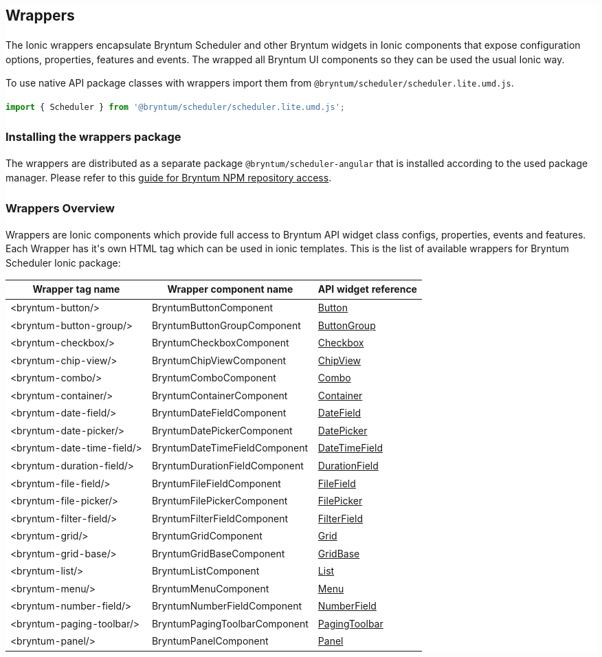 
## Wrappers

The Ionic wrappers encapsulate Bryntum Scheduler and other Bryntum widgets in Ionic components that expose configuration
options, properties, features and events. The wrapped all Bryntum UI components so they can be used the usual Ionic way.

To use native API package classes with wrappers import them from `@bryntum/scheduler/scheduler.lite.umd.js`.

```typescript
import { Scheduler } from '@bryntum/scheduler/scheduler.lite.umd.js';
```

### Installing the wrappers package

The wrappers are distributed as a separate package `@bryntum/scheduler-angular` that is installed according to the used
package manager. Please refer to this [guide for Bryntum NPM repository access](#Scheduler/guides/npm-repository.md).

### Wrappers Overview

Wrappers are Ionic components which provide full access to Bryntum API widget class configs, properties, events and
features. Each Wrapper has it's own HTML tag which can be used in ionic templates. This is the list of available
wrappers for Bryntum Scheduler Ionic package:

| Wrapper tag name | Wrapper component name | API widget reference |
|------------------|------------------------|----------------------|
| &lt;bryntum-button/&gt; | BryntumButtonComponent | [Button](#Core/widget/Button) |
| &lt;bryntum-button-group/&gt; | BryntumButtonGroupComponent | [ButtonGroup](#Core/widget/ButtonGroup) |
| &lt;bryntum-checkbox/&gt; | BryntumCheckboxComponent | [Checkbox](#Core/widget/Checkbox) |
| &lt;bryntum-chip-view/&gt; | BryntumChipViewComponent | [ChipView](#Core/widget/ChipView) |
| &lt;bryntum-combo/&gt; | BryntumComboComponent | [Combo](#Core/widget/Combo) |
| &lt;bryntum-container/&gt; | BryntumContainerComponent | [Container](#Core/widget/Container) |
| &lt;bryntum-date-field/&gt; | BryntumDateFieldComponent | [DateField](#Core/widget/DateField) |
| &lt;bryntum-date-picker/&gt; | BryntumDatePickerComponent | [DatePicker](#Core/widget/DatePicker) |
| &lt;bryntum-date-time-field/&gt; | BryntumDateTimeFieldComponent | [DateTimeField](#Core/widget/DateTimeField) |
| &lt;bryntum-duration-field/&gt; | BryntumDurationFieldComponent | [DurationField](#Core/widget/DurationField) |
| &lt;bryntum-file-field/&gt; | BryntumFileFieldComponent | [FileField](#Core/widget/FileField) |
| &lt;bryntum-file-picker/&gt; | BryntumFilePickerComponent | [FilePicker](#Core/widget/FilePicker) |
| &lt;bryntum-filter-field/&gt; | BryntumFilterFieldComponent | [FilterField](#Core/widget/FilterField) |
| &lt;bryntum-grid/&gt; | BryntumGridComponent | [Grid](#Grid/view/Grid) |
| &lt;bryntum-grid-base/&gt; | BryntumGridBaseComponent | [GridBase](#Grid/view/GridBase) |
| &lt;bryntum-list/&gt; | BryntumListComponent | [List](#Core/widget/List) |
| &lt;bryntum-menu/&gt; | BryntumMenuComponent | [Menu](#Core/widget/Menu) |
| &lt;bryntum-number-field/&gt; | BryntumNumberFieldComponent | [NumberField](#Core/widget/NumberField) |
| &lt;bryntum-paging-toolbar/&gt; | BryntumPagingToolbarComponent | [PagingToolbar](#Core/widget/PagingToolbar) |
| &lt;bryntum-panel/&gt; | BryntumPanelComponent | [Panel](#Core/widget/Panel) |
